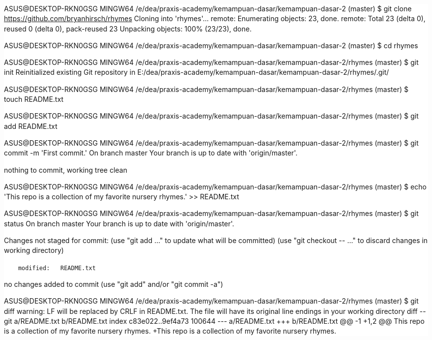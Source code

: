 
ASUS@DESKTOP-RKN0GSG MINGW64 /e/dea/praxis-academy/kemampuan-dasar/kemampuan-dasar-2 (master)
$ git clone https://github.com/bryanhirsch/rhymes
Cloning into 'rhymes'...
remote: Enumerating objects: 23, done.
remote: Total 23 (delta 0), reused 0 (delta 0), pack-reused 23
Unpacking objects: 100% (23/23), done.

ASUS@DESKTOP-RKN0GSG MINGW64 /e/dea/praxis-academy/kemampuan-dasar/kemampuan-dasar-2 (master)
$ cd rhymes

ASUS@DESKTOP-RKN0GSG MINGW64 /e/dea/praxis-academy/kemampuan-dasar/kemampuan-dasar-2/rhymes (master)
$ git init
Reinitialized existing Git repository in E:/dea/praxis-academy/kemampuan-dasar/kemampuan-dasar-2/rhymes/.git/

ASUS@DESKTOP-RKN0GSG MINGW64 /e/dea/praxis-academy/kemampuan-dasar/kemampuan-dasar-2/rhymes (master)
$ touch README.txt

ASUS@DESKTOP-RKN0GSG MINGW64 /e/dea/praxis-academy/kemampuan-dasar/kemampuan-dasar-2/rhymes (master)
$ git add README.txt

ASUS@DESKTOP-RKN0GSG MINGW64 /e/dea/praxis-academy/kemampuan-dasar/kemampuan-dasar-2/rhymes (master)
$ git commit -m 'First commit.'
On branch master
Your branch is up to date with 'origin/master'.

nothing to commit, working tree clean

ASUS@DESKTOP-RKN0GSG MINGW64 /e/dea/praxis-academy/kemampuan-dasar/kemampuan-dasar-2/rhymes (master)
$ echo 'This repo is a collection of my favorite nursery rhymes.' >> README.txt

ASUS@DESKTOP-RKN0GSG MINGW64 /e/dea/praxis-academy/kemampuan-dasar/kemampuan-dasar-2/rhymes (master)
$ git status
On branch master
Your branch is up to date with 'origin/master'.

Changes not staged for commit:
  (use "git add <file>..." to update what will be committed)
  (use "git checkout -- <file>..." to discard changes in working directory)

        modified:   README.txt

no changes added to commit (use "git add" and/or "git commit -a")

ASUS@DESKTOP-RKN0GSG MINGW64 /e/dea/praxis-academy/kemampuan-dasar/kemampuan-dasar-2/rhymes (master)
$ git diff
warning: LF will be replaced by CRLF in README.txt.
The file will have its original line endings in your working directory
diff --git a/README.txt b/README.txt
index c83e022..9ef4a73 100644
--- a/README.txt
+++ b/README.txt
@@ -1 +1,2 @@
 This repo is a collection of my favorite nursery rhymes.
+This repo is a collection of my favorite nursery rhymes.
